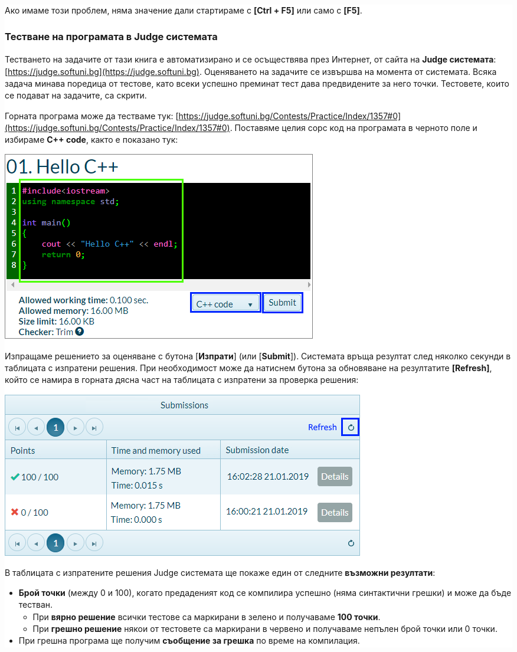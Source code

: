 Ако имаме този проблем, няма значение дали стартираме с **[Ctrl + F5]** или само с **[F5]**.

### Тестване на програмата в Judge системата

Тестването на задачите от тази книга е автоматизирано и се осъществява през Интернет, от сайта на **Judge системата**: [https://judge.softuni.bg](https://judge.softuni.bg). Оценяването на задачите се извършва на момента от системата. Всяка задача минава поредица от тестове, като всеки успешно преминат тест дава предвидените за него точки. Тестовете, които се подават на задачите, са скрити.

Горната програма може да тестваме тук: [https://judge.softuni.bg/Contests/Practice/Index/1357#0](https://judge.softuni.bg/Contests/Practice/Index/1357#0). Поставяме целия сорс код на програмата в черното поле и избираме **C++ code**, както е показано тук:

![](/assets/chapter-1-images/01.Hello-c++-12.png)

Изпращаме решението за оценяване с бутона [**Изпрати**] (или [**Submit**]). Системата връща резултат след няколко секунди в таблицата с изпратени решения. При необходимост може да натиснем бутона за обновяване на резултатите **[Refresh]**, който се намира в горната дясна част на таблицата с изпратени за проверка решения:

![](/assets/chapter-1-images/01.Hello-c++-13.png)

В таблицата с изпратените решения Judge системата ще покаже един от следните **възможни резултати**:
* **Брой точки** (между 0 и 100), когато предаденият код се компилира успешно (няма синтактични грешки) и може да бъде тестван.
  - При **вярно решение** всички тестове са маркирани в зелено и получаваме **100 точки**.
  - При **грешно решение** някои от тестовете са маркирани в червено и получаваме непълен брой точки или 0 точки.
* При грешна програма ще получим **съобщение за грешка** по време на компилация.
